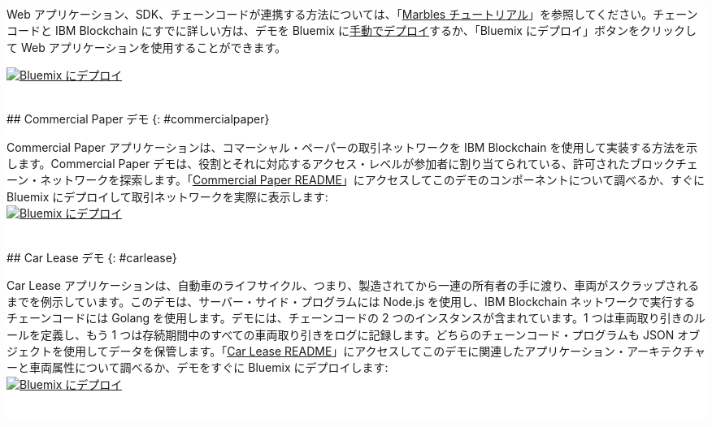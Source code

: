 Web アプリケーション、SDK、チェーンコードが連携する方法については、「[Marbles チュートリアル](https://github.com/IBM-Blockchain/marbles/blob/master/tutorial_part1.md)」を参照してください。チェーンコードと IBM Blockchain にすでに詳しい方は、デモを Bluemix に[手動でデプロイ](https://github.com/IBM-Blockchain/marbles/blob/master/tutorial_part1.md#)するか、「Bluemix にデプロイ」ボタンをクリックして Web アプリケーションを使用することができます。
  
[![Bluemix にデプロイ](https://bluemix.net/deploy/button.png)](https://bluemix.net/deploy?repository=https://github.com/ibm-blockchain/marbles.git)  

<br>
## Commercial Paper デモ
{: #commercialpaper}

Commercial Paper アプリケーションは、コマーシャル・ペーパーの取引ネットワークを IBM Blockchain を使用して実装する方法を示します。Commercial Paper デモは、役割とそれに対応するアクセス・レベルが参加者に割り当てられている、許可されたブロックチェーン・ネットワークを探索します。「[Commercial Paper README](https://github.com/IBM-Blockchain/cp-web#readme)」にアクセスしてこのデモのコンポーネントについて調べるか、すぐに Bluemix にデプロイして取引ネットワークを実際に表示します:   
[![Bluemix にデプロイ](https://bluemix.net/deploy/button.png)](https://bluemix.net/deploy?repository=https://github.com/IBM-Blockchain/cp-web.git)  

<br>
## Car Lease デモ
{: #carlease}

Car Lease アプリケーションは、自動車のライフサイクル、つまり、製造されてから一連の所有者の手に渡り、車両がスクラップされるまでを例示しています。このデモは、サーバー・サイド・プログラムには Node.js を使用し、IBM Blockchain ネットワークで実行するチェーンコードには Golang を使用します。デモには、チェーンコードの 2 つのインスタンスが含まれています。1 つは車両取り引きのルールを定義し、もう 1 つは存続期間中のすべての車両取り引きをログに記録します。どちらのチェーンコード・プログラムも JSON オブジェクトを使用してデータを保管します。「[Car Lease README](https://github.com/IBM-Blockchain/car-lease-demo/blob/master/README.md)」にアクセスしてこのデモに関連したアプリケーション・アーキテクチャーと車両属性について調べるか、デモをすぐに Bluemix にデプロイします:   
[![Bluemix にデプロイ](https://bluemix.net/deploy/button.png)](https://bluemix.net/deploy?repository=https://github.com/IBM-Blockchain/car-lease-demo.git)  

<br>





